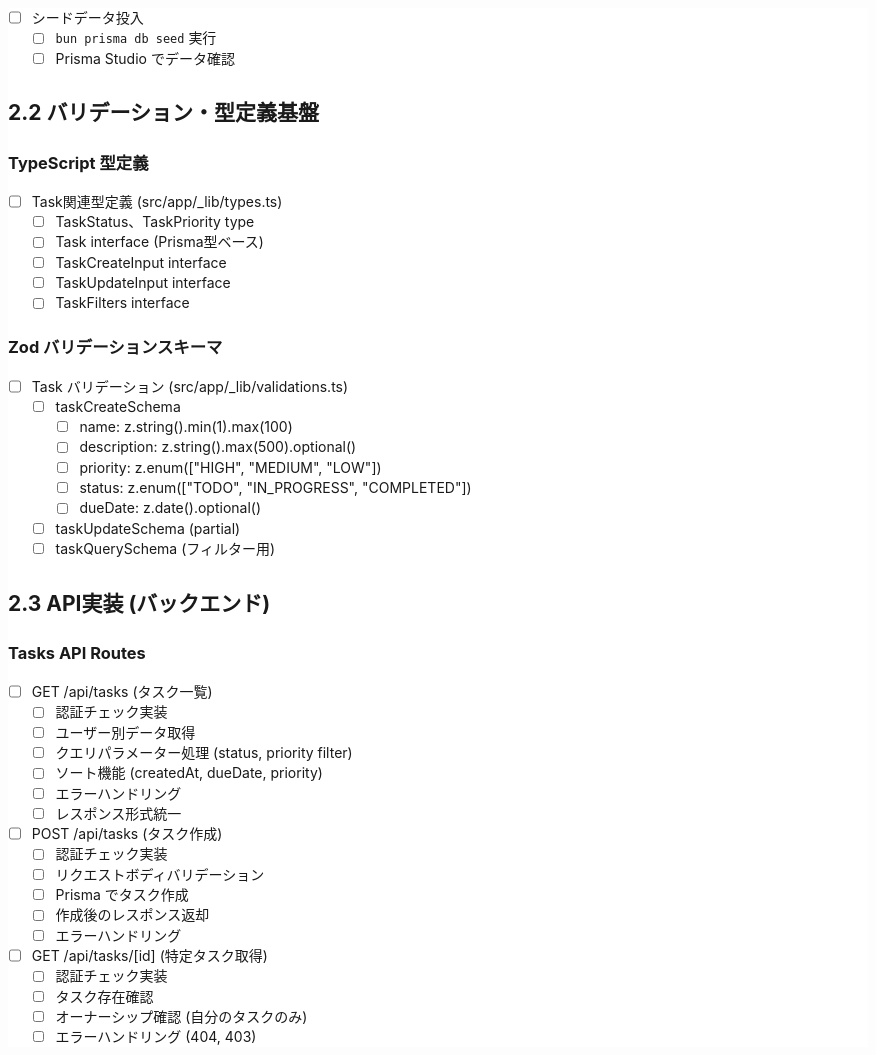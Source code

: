 - [ ] シードデータ投入
  - [ ] `bun prisma db seed` 実行
  - [ ] Prisma Studio でデータ確認

## 2.2 バリデーション・型定義基盤

### TypeScript 型定義

- [ ] Task関連型定義 (src/app/_lib/types.ts)
  - [ ] TaskStatus、TaskPriority type
  - [ ] Task interface (Prisma型ベース)
  - [ ] TaskCreateInput interface  
  - [ ] TaskUpdateInput interface
  - [ ] TaskFilters interface

### Zod バリデーションスキーマ

- [ ] Task バリデーション (src/app/_lib/validations.ts)
  - [ ] taskCreateSchema
    - [ ] name: z.string().min(1).max(100)
    - [ ] description: z.string().max(500).optional()
    - [ ] priority: z.enum(["HIGH", "MEDIUM", "LOW"])
    - [ ] status: z.enum(["TODO", "IN_PROGRESS", "COMPLETED"])  
    - [ ] dueDate: z.date().optional()
  - [ ] taskUpdateSchema (partial)
  - [ ] taskQuerySchema (フィルター用)

## 2.3 API実装 (バックエンド)

### Tasks API Routes

- [ ] GET /api/tasks (タスク一覧)
  - [ ] 認証チェック実装
  - [ ] ユーザー別データ取得
  - [ ] クエリパラメーター処理 (status, priority filter)
  - [ ] ソート機能 (createdAt, dueDate, priority)
  - [ ] エラーハンドリング
  - [ ] レスポンス形式統一

- [ ] POST /api/tasks (タスク作成)
  - [ ] 認証チェック実装
  - [ ] リクエストボディバリデーション
  - [ ] Prisma でタスク作成
  - [ ] 作成後のレスポンス返却
  - [ ] エラーハンドリング

- [ ] GET /api/tasks/[id] (特定タスク取得)
  - [ ] 認証チェック実装
  - [ ] タスク存在確認
  - [ ] オーナーシップ確認 (自分のタスクのみ)
  - [ ] エラーハンドリング (404, 403)
